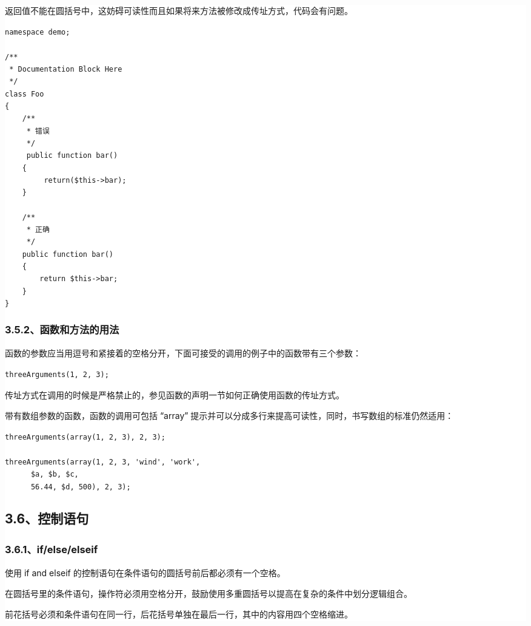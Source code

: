 返回值不能在圆括号中，这妨碍可读性而且如果将来方法被修改成传址方式，代码会有问题。
```
namespace demo;

/**
 * Documentation Block Here
 */
class Foo 
{
    /**
     * 错误
     */
     public function bar() 
    {
         return($this->bar);
    }

    /**
     * 正确
     */
    public function bar() 
    {
        return $this->bar;
    }
} 
```

### 3.5.2、函数和方法的用法

函数的参数应当用逗号和紧接着的空格分开，下面可接受的调用的例子中的函数带有三个参数：
```
threeArguments(1, 2, 3); 
```

传址方式在调用的时候是严格禁止的，参见函数的声明一节如何正确使用函数的传址方式。

带有数组参数的函数，函数的调用可包括 “array” 提示并可以分成多行来提高可读性，同时，书写数组的标准仍然适用：
``` 
threeArguments(array(1, 2, 3), 2, 3);

threeArguments(array(1, 2, 3, 'wind', 'work',
      $a, $b, $c,
      56.44, $d, 500), 2, 3); 
```

## 3.6、控制语句
### 3.6.1、if/else/elseif

使用 if and elseif 的控制语句在条件语句的圆括号前后都必须有一个空格。

在圆括号里的条件语句，操作符必须用空格分开，鼓励使用多重圆括号以提高在复杂的条件中划分逻辑组合。

前花括号必须和条件语句在同一行，后花括号单独在最后一行，其中的内容用四个空格缩进。
